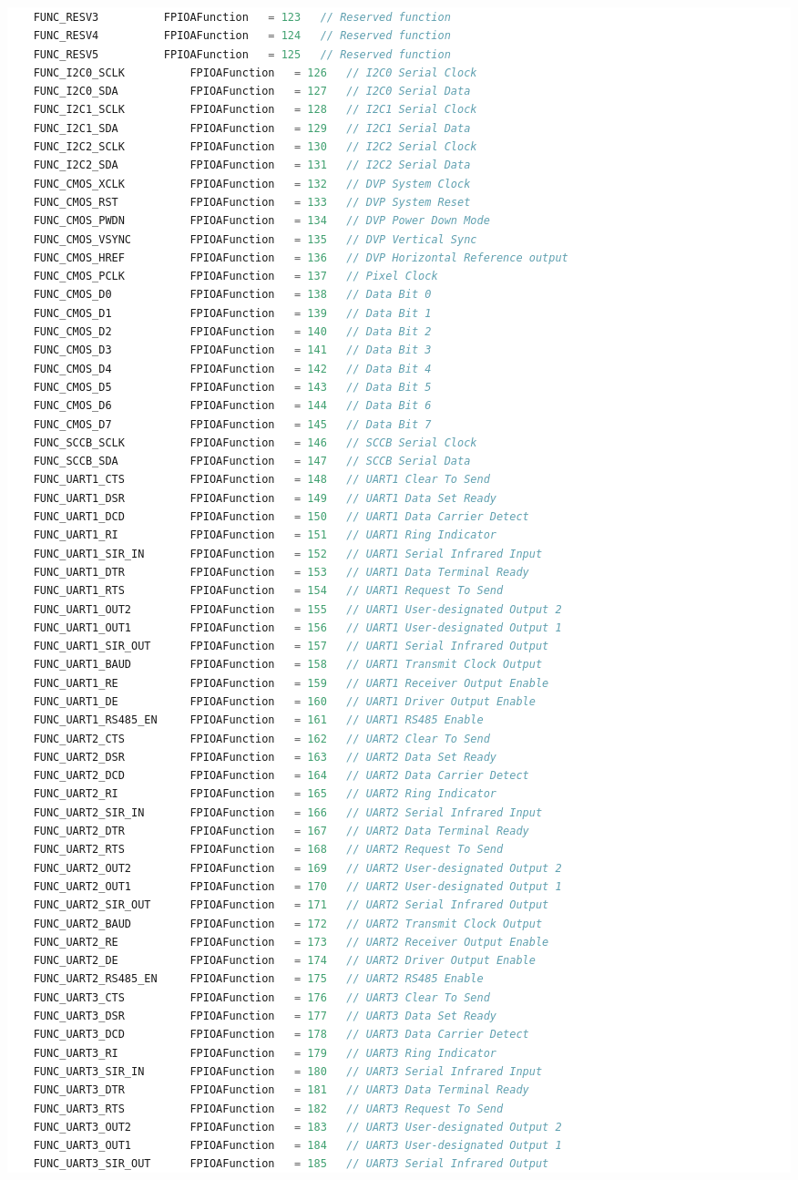 ```go
	FUNC_RESV3			FPIOAFunction	= 123	// Reserved function
	FUNC_RESV4			FPIOAFunction	= 124	// Reserved function
	FUNC_RESV5			FPIOAFunction	= 125	// Reserved function
	FUNC_I2C0_SCLK			FPIOAFunction	= 126	// I2C0 Serial Clock
	FUNC_I2C0_SDA			FPIOAFunction	= 127	// I2C0 Serial Data
	FUNC_I2C1_SCLK			FPIOAFunction	= 128	// I2C1 Serial Clock
	FUNC_I2C1_SDA			FPIOAFunction	= 129	// I2C1 Serial Data
	FUNC_I2C2_SCLK			FPIOAFunction	= 130	// I2C2 Serial Clock
	FUNC_I2C2_SDA			FPIOAFunction	= 131	// I2C2 Serial Data
	FUNC_CMOS_XCLK			FPIOAFunction	= 132	// DVP System Clock
	FUNC_CMOS_RST			FPIOAFunction	= 133	// DVP System Reset
	FUNC_CMOS_PWDN			FPIOAFunction	= 134	// DVP Power Down Mode
	FUNC_CMOS_VSYNC			FPIOAFunction	= 135	// DVP Vertical Sync
	FUNC_CMOS_HREF			FPIOAFunction	= 136	// DVP Horizontal Reference output
	FUNC_CMOS_PCLK			FPIOAFunction	= 137	// Pixel Clock
	FUNC_CMOS_D0			FPIOAFunction	= 138	// Data Bit 0
	FUNC_CMOS_D1			FPIOAFunction	= 139	// Data Bit 1
	FUNC_CMOS_D2			FPIOAFunction	= 140	// Data Bit 2
	FUNC_CMOS_D3			FPIOAFunction	= 141	// Data Bit 3
	FUNC_CMOS_D4			FPIOAFunction	= 142	// Data Bit 4
	FUNC_CMOS_D5			FPIOAFunction	= 143	// Data Bit 5
	FUNC_CMOS_D6			FPIOAFunction	= 144	// Data Bit 6
	FUNC_CMOS_D7			FPIOAFunction	= 145	// Data Bit 7
	FUNC_SCCB_SCLK			FPIOAFunction	= 146	// SCCB Serial Clock
	FUNC_SCCB_SDA			FPIOAFunction	= 147	// SCCB Serial Data
	FUNC_UART1_CTS			FPIOAFunction	= 148	// UART1 Clear To Send
	FUNC_UART1_DSR			FPIOAFunction	= 149	// UART1 Data Set Ready
	FUNC_UART1_DCD			FPIOAFunction	= 150	// UART1 Data Carrier Detect
	FUNC_UART1_RI			FPIOAFunction	= 151	// UART1 Ring Indicator
	FUNC_UART1_SIR_IN		FPIOAFunction	= 152	// UART1 Serial Infrared Input
	FUNC_UART1_DTR			FPIOAFunction	= 153	// UART1 Data Terminal Ready
	FUNC_UART1_RTS			FPIOAFunction	= 154	// UART1 Request To Send
	FUNC_UART1_OUT2			FPIOAFunction	= 155	// UART1 User-designated Output 2
	FUNC_UART1_OUT1			FPIOAFunction	= 156	// UART1 User-designated Output 1
	FUNC_UART1_SIR_OUT		FPIOAFunction	= 157	// UART1 Serial Infrared Output
	FUNC_UART1_BAUD			FPIOAFunction	= 158	// UART1 Transmit Clock Output
	FUNC_UART1_RE			FPIOAFunction	= 159	// UART1 Receiver Output Enable
	FUNC_UART1_DE			FPIOAFunction	= 160	// UART1 Driver Output Enable
	FUNC_UART1_RS485_EN		FPIOAFunction	= 161	// UART1 RS485 Enable
	FUNC_UART2_CTS			FPIOAFunction	= 162	// UART2 Clear To Send
	FUNC_UART2_DSR			FPIOAFunction	= 163	// UART2 Data Set Ready
	FUNC_UART2_DCD			FPIOAFunction	= 164	// UART2 Data Carrier Detect
	FUNC_UART2_RI			FPIOAFunction	= 165	// UART2 Ring Indicator
	FUNC_UART2_SIR_IN		FPIOAFunction	= 166	// UART2 Serial Infrared Input
	FUNC_UART2_DTR			FPIOAFunction	= 167	// UART2 Data Terminal Ready
	FUNC_UART2_RTS			FPIOAFunction	= 168	// UART2 Request To Send
	FUNC_UART2_OUT2			FPIOAFunction	= 169	// UART2 User-designated Output 2
	FUNC_UART2_OUT1			FPIOAFunction	= 170	// UART2 User-designated Output 1
	FUNC_UART2_SIR_OUT		FPIOAFunction	= 171	// UART2 Serial Infrared Output
	FUNC_UART2_BAUD			FPIOAFunction	= 172	// UART2 Transmit Clock Output
	FUNC_UART2_RE			FPIOAFunction	= 173	// UART2 Receiver Output Enable
	FUNC_UART2_DE			FPIOAFunction	= 174	// UART2 Driver Output Enable
	FUNC_UART2_RS485_EN		FPIOAFunction	= 175	// UART2 RS485 Enable
	FUNC_UART3_CTS			FPIOAFunction	= 176	// UART3 Clear To Send
	FUNC_UART3_DSR			FPIOAFunction	= 177	// UART3 Data Set Ready
	FUNC_UART3_DCD			FPIOAFunction	= 178	// UART3 Data Carrier Detect
	FUNC_UART3_RI			FPIOAFunction	= 179	// UART3 Ring Indicator
	FUNC_UART3_SIR_IN		FPIOAFunction	= 180	// UART3 Serial Infrared Input
	FUNC_UART3_DTR			FPIOAFunction	= 181	// UART3 Data Terminal Ready
	FUNC_UART3_RTS			FPIOAFunction	= 182	// UART3 Request To Send
	FUNC_UART3_OUT2			FPIOAFunction	= 183	// UART3 User-designated Output 2
	FUNC_UART3_OUT1			FPIOAFunction	= 184	// UART3 User-designated Output 1
	FUNC_UART3_SIR_OUT		FPIOAFunction	= 185	// UART3 Serial Infrared Output
```